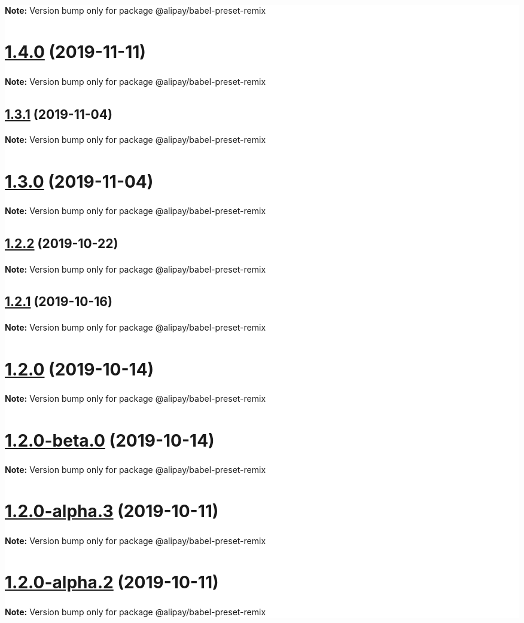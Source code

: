 **Note:** Version bump only for package @alipay/babel-preset-remix

# [1.4.0](https://code.alipay.com/remix/remix/compare/v1.3.1...v1.4.0) (2019-11-11)

**Note:** Version bump only for package @alipay/babel-preset-remix

## [1.3.1](https://code.alipay.com/remix/remix/compare/v1.3.0...v1.3.1) (2019-11-04)

**Note:** Version bump only for package @alipay/babel-preset-remix

# [1.3.0](https://code.alipay.com/remix/remix/compare/v1.2.2...v1.3.0) (2019-11-04)

**Note:** Version bump only for package @alipay/babel-preset-remix

## [1.2.2](https://code.alipay.com/remix/remix/compare/v1.2.1...v1.2.2) (2019-10-22)

**Note:** Version bump only for package @alipay/babel-preset-remix

## [1.2.1](https://code.alipay.com/remix/remix/compare/v1.2.0...v1.2.1) (2019-10-16)

**Note:** Version bump only for package @alipay/babel-preset-remix

# [1.2.0](https://code.alipay.com/remix/remix/compare/v1.2.0-beta.0...v1.2.0) (2019-10-14)

**Note:** Version bump only for package @alipay/babel-preset-remix

# [1.2.0-beta.0](https://code.alipay.com/remix/remix/compare/v1.2.0-alpha.3...v1.2.0-beta.0) (2019-10-14)

**Note:** Version bump only for package @alipay/babel-preset-remix

# [1.2.0-alpha.3](https://code.alipay.com/remix/remix/compare/v1.2.0-alpha.2...v1.2.0-alpha.3) (2019-10-11)

**Note:** Version bump only for package @alipay/babel-preset-remix

# [1.2.0-alpha.2](https://code.alipay.com/remix/remix/compare/v1.2.0-alpha.1...v1.2.0-alpha.2) (2019-10-11)

**Note:** Version bump only for package @alipay/babel-preset-remix
